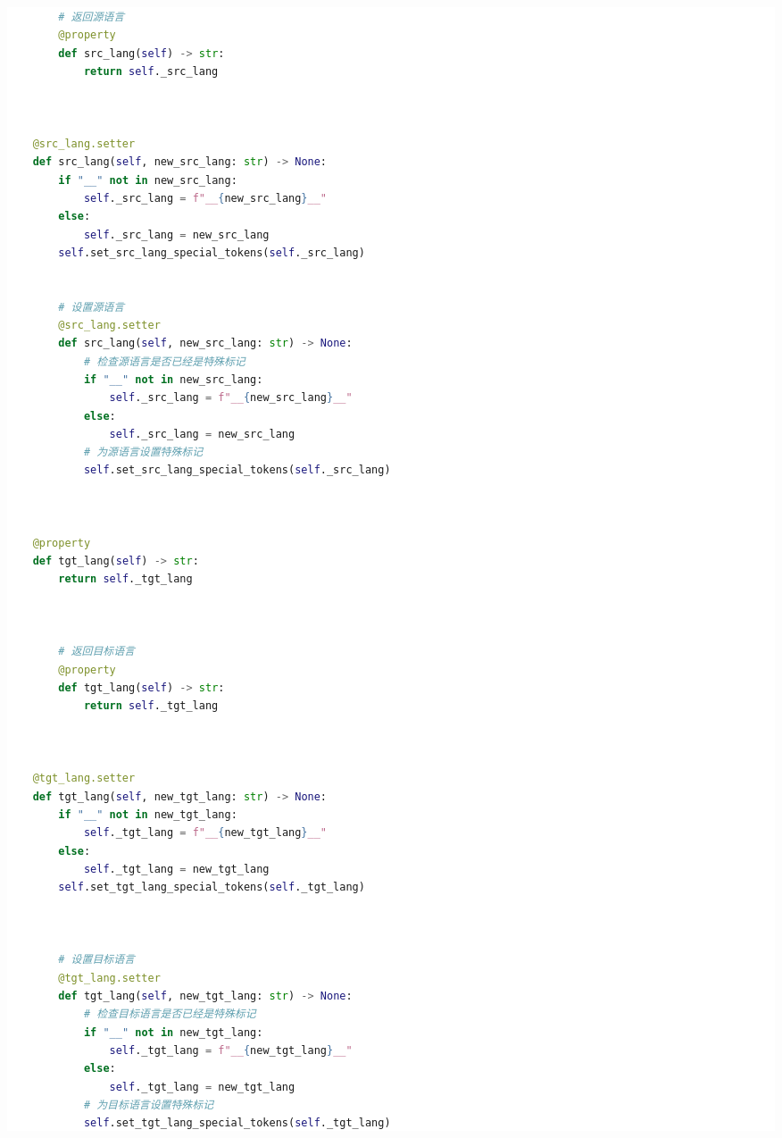 ```py
        # 返回源语言
        @property
        def src_lang(self) -> str:
            return self._src_lang



    @src_lang.setter
    def src_lang(self, new_src_lang: str) -> None:
        if "__" not in new_src_lang:
            self._src_lang = f"__{new_src_lang}__"
        else:
            self._src_lang = new_src_lang
        self.set_src_lang_special_tokens(self._src_lang)


        # 设置源语言
        @src_lang.setter
        def src_lang(self, new_src_lang: str) -> None:
            # 检查源语言是否已经是特殊标记
            if "__" not in new_src_lang:
                self._src_lang = f"__{new_src_lang}__"
            else:
                self._src_lang = new_src_lang
            # 为源语言设置特殊标记
            self.set_src_lang_special_tokens(self._src_lang)



    @property
    def tgt_lang(self) -> str:
        return self._tgt_lang



        # 返回目标语言
        @property
        def tgt_lang(self) -> str:
            return self._tgt_lang



    @tgt_lang.setter
    def tgt_lang(self, new_tgt_lang: str) -> None:
        if "__" not in new_tgt_lang:
            self._tgt_lang = f"__{new_tgt_lang}__"
        else:
            self._tgt_lang = new_tgt_lang
        self.set_tgt_lang_special_tokens(self._tgt_lang)



        # 设置目标语言
        @tgt_lang.setter
        def tgt_lang(self, new_tgt_lang: str) -> None:
            # 检查目标语言是否已经是特殊标记
            if "__" not in new_tgt_lang:
                self._tgt_lang = f"__{new_tgt_lang}__"
            else:
                self._tgt_lang = new_tgt_lang
            # 为目标语言设置特殊标记
            self.set_tgt_lang_special_tokens(self._tgt_lang)

```